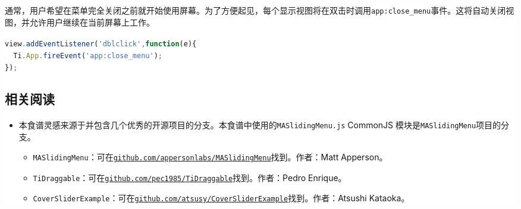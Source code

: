 通常，用户希望在菜单完全关闭之前就开始使用屏幕。为了方便起见，每个显示视图将在双击时调用`app:close_menu`事件。这将自动关闭视图，并允许用户继续在当前屏幕上工作。

```js
view.addEventListener('dblclick',function(e){
  Ti.App.fireEvent('app:close_menu');
});
```

## 相关阅读

+   本食谱灵感来源于并包含几个优秀的开源项目的分支。本食谱中使用的`MASlidingMenu.js` CommonJS 模块是`MASlidingMenu`项目的分支。

    +   `MASlidingMenu`：可在[`github.com/appersonlabs/MASlidingMenu`](https://github.com/appersonlabs/MASlidingMenu)找到。作者：Matt Apperson。

    +   `TiDraggable`：可在[`github.com/pec1985/TiDraggable`](https://github.com/pec1985/TiDraggable)找到。作者：Pedro Enrique。

    +   `CoverSliderExample`：可在[`github.com/atsusy/CoverSliderExample`](https://github.com/atsusy/CoverSliderExample)找到。作者：Atsushi Kataoka。
